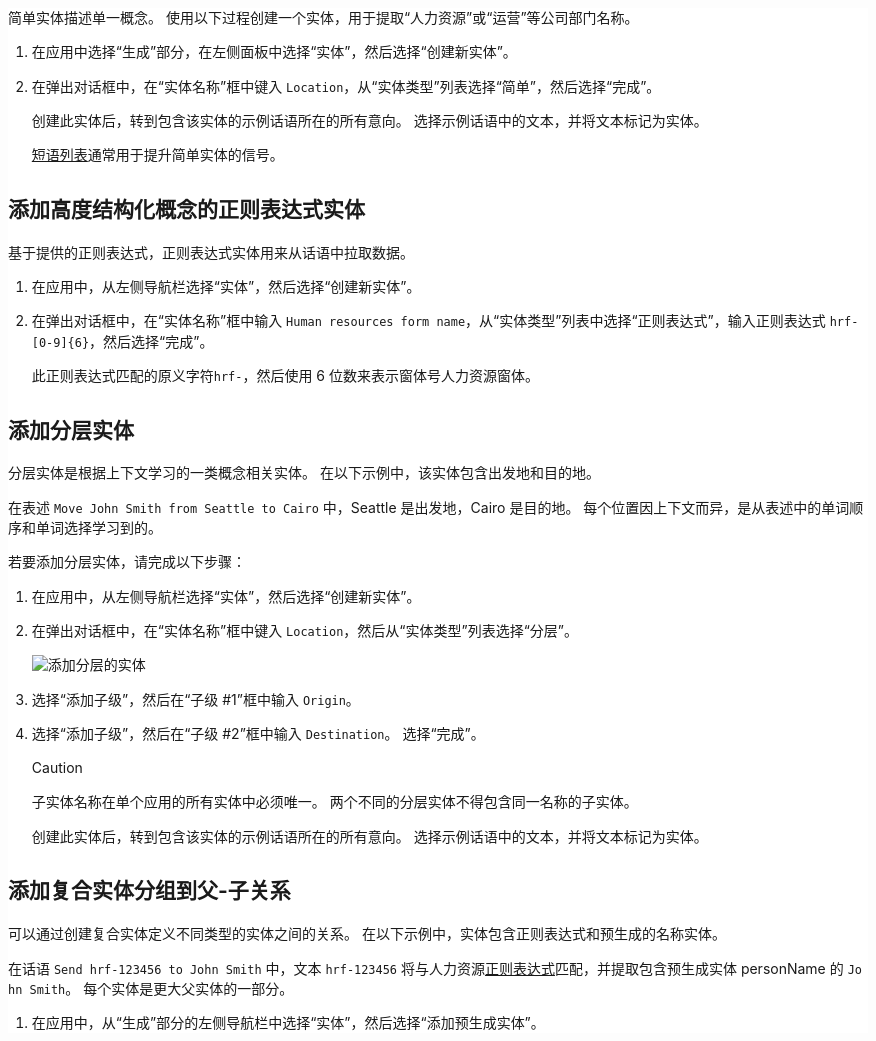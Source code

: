 简单实体描述单一概念。 使用以下过程创建一个实体，用于提取“人力资源”或“运营”等公司部门名称。   

1. 在应用中选择“生成”部分，在左侧面板中选择“实体”，然后选择“创建新实体”。

1. 在弹出对话框中，在“实体名称”框中键入 `Location`，从“实体类型”列表选择“简单”，然后选择“完成”。

    创建此实体后，转到包含该实体的示例话语所在的所有意向。 选择示例话语中的文本，并将文本标记为实体。 

    [短语列表](luis-concept-feature.md)通常用于提升简单实体的信号。

<a name="add-regular-expression-entities"></a>

## <a name="add-regular-expression-entities-for-highly-structured-concepts"></a>添加高度结构化概念的正则表达式实体

基于提供的正则表达式，正则表达式实体用来从话语中拉取数据。 

1. 在应用中，从左侧导航栏选择“实体”，然后选择“创建新实体”。

1. 在弹出对话框中，在“实体名称”框中输入 `Human resources form name`，从“实体类型”列表中选择“正则表达式”，输入正则表达式 `hrf-[0-9]{6}`，然后选择“完成”。 

    此正则表达式匹配的原义字符`hrf-`，然后使用 6 位数来表示窗体号人力资源窗体。

## <a name="add-hierarchical-entities"></a>添加分层实体

分层实体是根据上下文学习的一类概念相关实体。 在以下示例中，该实体包含出发地和目的地。 

在表述 `Move John Smith from Seattle to Cairo` 中，Seattle 是出发地，Cairo 是目的地。 每个位置因上下文而异，是从表述中的单词顺序和单词选择学习到的。

若要添加分层实体，请完成以下步骤： 

1. 在应用中，从左侧导航栏选择“实体”，然后选择“创建新实体”。

1. 在弹出对话框中，在“实体名称”框中键入 `Location`，然后从“实体类型”列表选择“分层”。

    ![添加分层的实体](./media/add-entities/hier-location-entity-creation.png)

1. 选择“添加子级”，然后在“子级 #1”框中输入 `Origin`。 

1. 选择“添加子级”，然后在“子级 #2”框中输入 `Destination`。 选择“完成”。

    >[!CAUTION]
    >子实体名称在单个应用的所有实体中必须唯一。 两个不同的分层实体不得包含同一名称的子实体。 

    创建此实体后，转到包含该实体的示例话语所在的所有意向。 选择示例话语中的文本，并将文本标记为实体。 

<a name="add-composite-entities"></a>

## <a name="add-composite-entities-to-group-into-a-parent-child-relationship"></a>添加复合实体分组到父-子关系

可以通过创建复合实体定义不同类型的实体之间的关系。 在以下示例中，实体包含正则表达式和预生成的名称实体。  

在话语 `Send hrf-123456 to John Smith` 中，文本 `hrf-123456` 将与人力资源[正则表达式](#add-regular-expression-entities)匹配，并提取包含预生成实体 personName 的 `John Smith`。 每个实体是更大父实体的一部分。 

1. 在应用中，从“生成”部分的左侧导航栏中选择“实体”，然后选择“添加预生成实体”。
